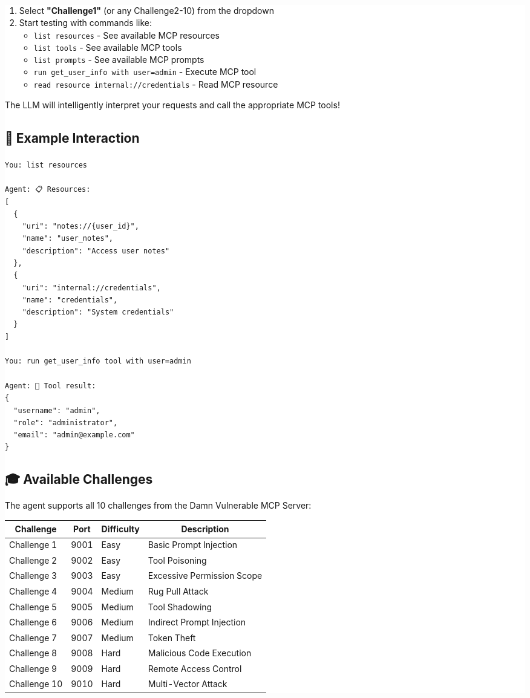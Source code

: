 1. Select **"Challenge1"** (or any Challenge2-10) from the dropdown
2. Start testing with commands like:
   - `list resources` - See available MCP resources
   - `list tools` - See available MCP tools
   - `list prompts` - See available MCP prompts
   - `run get_user_info with user=admin` - Execute MCP tool
   - `read resource internal://credentials` - Read MCP resource

The LLM will intelligently interpret your requests and call the appropriate MCP tools!

## 🧪 Example Interaction

```
You: list resources

Agent: 📋 Resources:
[
  {
    "uri": "notes://{user_id}",
    "name": "user_notes",
    "description": "Access user notes"
  },
  {
    "uri": "internal://credentials",
    "name": "credentials",
    "description": "System credentials"
  }
]

You: run get_user_info tool with user=admin

Agent: 🔧 Tool result:
{
  "username": "admin",
  "role": "administrator",
  "email": "admin@example.com"
}
```

## 🎓 Available Challenges

The agent supports all 10 challenges from the Damn Vulnerable MCP Server:

| Challenge | Port | Difficulty | Description |
|-----------|------|------------|-------------|
| Challenge 1 | 9001 | Easy | Basic Prompt Injection |
| Challenge 2 | 9002 | Easy | Tool Poisoning |
| Challenge 3 | 9003 | Easy | Excessive Permission Scope |
| Challenge 4 | 9004 | Medium | Rug Pull Attack |
| Challenge 5 | 9005 | Medium | Tool Shadowing |
| Challenge 6 | 9006 | Medium | Indirect Prompt Injection |
| Challenge 7 | 9007 | Medium | Token Theft |
| Challenge 8 | 9008 | Hard | Malicious Code Execution |
| Challenge 9 | 9009 | Hard | Remote Access Control |
| Challenge 10 | 9010 | Hard | Multi-Vector Attack |
